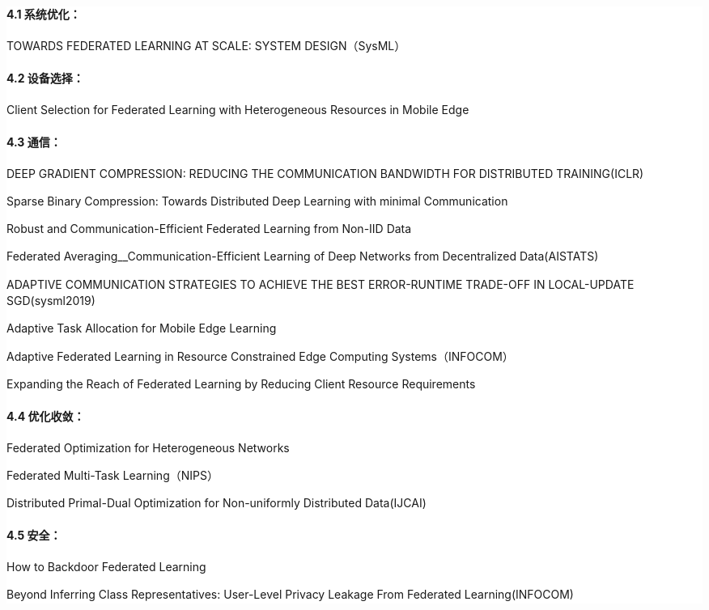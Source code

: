 #### 4.1 系统优化：

TOWARDS FEDERATED LEARNING AT SCALE: SYSTEM DESIGN（SysML）

#### 4.2 设备选择：

Client Selection for Federated Learning with  Heterogeneous Resources in Mobile Edge

#### 4.3 通信：

DEEP GRADIENT COMPRESSION: REDUCING THE COMMUNICATION BANDWIDTH FOR  DISTRIBUTED TRAINING(ICLR)



Sparse Binary Compression: Towards Distributed Deep Learning with minimal Communication



Robust and Communication-Efficient Federated Learning from Non-IID Data



Federated Averaging__Communication-Efficient Learning of Deep Networks from Decentralized Data(AISTATS)



ADAPTIVE COMMUNICATION STRATEGIES TO ACHIEVE THE BEST  ERROR-RUNTIME TRADE-OFF IN LOCAL-UPDATE SGD(sysml2019)



Adaptive Task Allocation for Mobile Edge Learning



Adaptive Federated Learning in Resource Constrained Edge Computing Systems（INFOCOM）



Expanding the Reach of Federated Learning by Reducing Client Resource Requirements





#### 4.4 优化收敛：

Federated Optimization for Heterogeneous Networks



Federated Multi-Task Learning（NIPS）



Distributed Primal-Dual Optimization for Non-uniformly Distributed Data(IJCAI)





#### 4.5 安全：

How to Backdoor Federated Learning



Beyond Inferring Class Representatives: User-Level Privacy Leakage From Federated Learning(INFOCOM)

